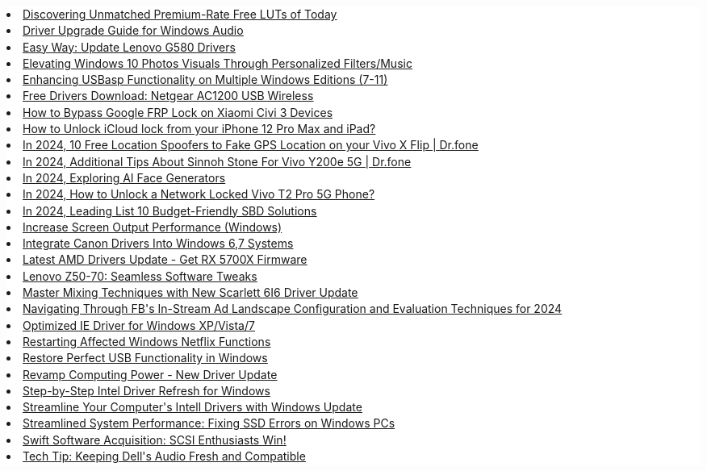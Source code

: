 <li><a href="https://extra-hints.techidaily.com/discovering-unmatched-premium-rate-free-luts-of-today/"><u>Discovering Unmatched Premium-Rate Free LUTs of Today</u></a></li>
<li><a href="https://driver-install.techidaily.com/driver-upgrade-guide-for-windows-audio/"><u>Driver Upgrade Guide for Windows Audio</u></a></li>
<li><a href="https://driver-install.techidaily.com/easy-way-update-lenovo-g580-drivers/"><u>Easy Way: Update Lenovo G580 Drivers</u></a></li>
<li><a href="https://extra-tips.techidaily.com/elevating-windows-10-photos-visuals-through-personalized-filtersmusic/"><u>Elevating Windows 10 Photos Visuals Through Personalized Filters/Music</u></a></li>
<li><a href="https://driver-install.techidaily.com/enhancing-usbasp-functionality-on-multiple-windows-editions-7-11/"><u>Enhancing USBasp Functionality on Multiple Windows Editions (7-11)</u></a></li>
<li><a href="https://driver-install.techidaily.com/free-drivers-download-netgear-ac1200-usb-wireless/"><u>Free Drivers Download: Netgear AC1200 USB Wireless</u></a></li>
<li><a href="https://bypass-frp.techidaily.com/how-to-bypass-google-frp-lock-on-xiaomi-civi-3-devices-by-drfone-android/"><u>How to Bypass Google FRP Lock on Xiaomi Civi 3 Devices</u></a></li>
<li><a href="https://activate-lock.techidaily.com/how-to-unlock-icloud-lock-from-your-iphone-12-pro-max-and-ipad-by-drfone-ios/"><u>How to Unlock iCloud lock from your iPhone 12 Pro Max and iPad?</u></a></li>
<li><a href="https://android-location.techidaily.com/in-2024-10-free-location-spoofers-to-fake-gps-location-on-your-vivo-x-flip-drfone-by-drfone-virtual/"><u>In 2024, 10 Free Location Spoofers to Fake GPS Location on your Vivo X Flip | Dr.fone</u></a></li>
<li><a href="https://change-location.techidaily.com/in-2024-additional-tips-about-sinnoh-stone-for-vivo-y200e-5g-drfone-by-drfone-virtual-android/"><u>In 2024, Additional Tips About Sinnoh Stone For Vivo Y200e 5G | Dr.fone</u></a></li>
<li><a href="https://ai-topics.techidaily.com/in-2024-exploring-ai-face-generators/"><u>In 2024, Exploring AI Face Generators</u></a></li>
<li><a href="https://android-unlock.techidaily.com/in-2024-how-to-unlock-a-network-locked-vivo-t2-pro-5g-phone-by-drfone-android/"><u>In 2024, How to Unlock a Network Locked Vivo T2 Pro 5G Phone?</u></a></li>
<li><a href="https://youtube-help.techidaily.com/in-2024-leading-list-10-budget-friendly-sbd-solutions/"><u>In 2024, Leading List  10 Budget-Friendly SBD Solutions</u></a></li>
<li><a href="https://driver-install.techidaily.com/increase-screen-output-performance-windows/"><u>Increase Screen Output Performance (Windows)</u></a></li>
<li><a href="https://driver-install.techidaily.com/integrate-canon-drivers-into-windows-67-systems/"><u>Integrate Canon Drivers Into Windows 6,7 Systems</u></a></li>
<li><a href="https://driver-install.techidaily.com/latest-amd-drivers-update-get-rx-5700x-firmware/"><u>Latest AMD Drivers Update - Get RX 5700X Firmware</u></a></li>
<li><a href="https://driver-install.techidaily.com/lenovo-z50-70-seamless-software-tweaks/"><u>Lenovo Z50-70: Seamless Software Tweaks</u></a></li>
<li><a href="https://driver-install.techidaily.com/master-mixing-techniques-with-new-scarlett-6i6-driver-update/"><u>Master Mixing Techniques with New Scarlett 6I6 Driver Update</u></a></li>
<li><a href="https://facebook-video-files.techidaily.com/navigating-through-fbs-in-stream-ad-landscape-configuration-and-evaluation-techniques-for-2024/"><u>Navigating Through FB's In-Stream Ad Landscape  Configuration and Evaluation Techniques for 2024</u></a></li>
<li><a href="https://driver-install.techidaily.com/optimized-ie-driver-for-windows-xpvista7/"><u>Optimized IE Driver for Windows XP/Vista/7</u></a></li>
<li><a href="https://win11-tips.techidaily.com/restarting-affected-windows-netflix-functions/"><u>Restarting Affected Windows Netflix Functions</u></a></li>
<li><a href="https://driver-install.techidaily.com/restore-perfect-usb-functionality-in-windows/"><u>Restore Perfect USB Functionality in Windows</u></a></li>
<li><a href="https://driver-install.techidaily.com/revamp-computing-power-new-driver-update/"><u>Revamp Computing Power - New Driver Update</u></a></li>
<li><a href="https://driver-install.techidaily.com/step-by-step-intel-driver-refresh-for-windows/"><u>Step-by-Step Intel Driver Refresh for Windows</u></a></li>
<li><a href="https://driver-install.techidaily.com/streamline-your-computers-intell-drivers-with-windows-update/"><u>Streamline Your Computer's Intell Drivers with Windows Update</u></a></li>
<li><a href="https://driver-install.techidaily.com/streamlined-system-performance-fixing-ssd-errors-on-windows-pcs/"><u>Streamlined System Performance: Fixing SSD Errors on Windows PCs</u></a></li>
<li><a href="https://driver-install.techidaily.com/1720061823360-swift-software-acquisition-scsi-enthusiasts-win/"><u>Swift Software Acquisition: SCSI Enthusiasts Win!</u></a></li>
<li><a href="https://driver-install.techidaily.com/tech-tip-keeping-dells-audio-fresh-and-compatible/"><u>Tech Tip: Keeping Dell's Audio Fresh and Compatible</u></a></li>